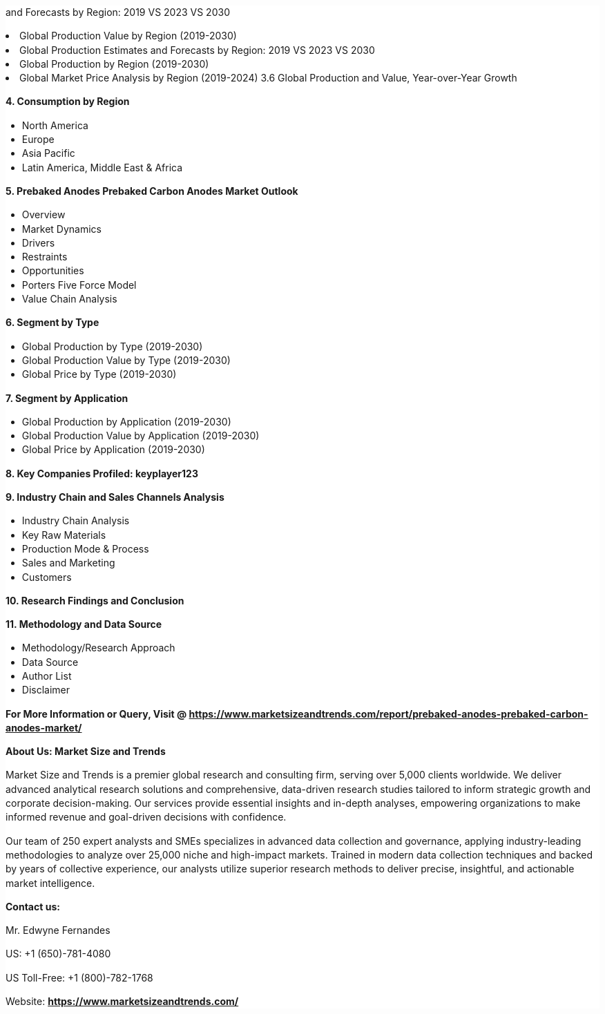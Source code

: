 and Forecasts by Region: 2019 VS 2023 VS 2030</li><li>Global Production Value by Region (2019-2030)</li><li>Global Production Estimates and Forecasts by Region: 2019 VS 2023 VS 2030</li><li>Global Production by Region (2019-2030)</li><li>Global Market Price Analysis by Region (2019-2024) 3.6 Global Production and Value, Year-over-Year Growth</li></ul><p><strong>4. Consumption by Region</strong></p><ul><li>North America</li><li>Europe</li><li>Asia Pacific</li><li>Latin America, Middle East &amp; Africa</li></ul><p><strong>5. Prebaked Anodes Prebaked Carbon Anodes Market Outlook</strong></p><ul><li>Overview</li><li>Market Dynamics</li><li>Drivers</li><li>Restraints</li><li>Opportunities</li><li>Porters Five Force Model</li><li>Value Chain Analysis&nbsp;</li></ul><p><strong>6. Segment by Type</strong></p><ul><li>Global Production by Type (2019-2030)</li><li>Global Production Value by Type (2019-2030)</li><li>Global Price by Type (2019-2030)</li></ul><p><strong>7. Segment by Application</strong></p><ul><li>Global Production by Application (2019-2030)</li><li>Global Production Value by Application (2019-2030)</li><li>Global Price by Application (2019-2030)</li></ul><p><strong>8. Key Companies Profiled: keyplayer123</strong></p><p><strong>9. Industry Chain and Sales Channels Analysis</strong></p><ul><li>Industry Chain Analysis</li><li>Key Raw Materials</li><li>Production Mode &amp; Process</li><li>Sales and Marketing</li><li>Customers</li></ul><p><strong>10. Research Findings and Conclusion</strong></p><p><strong>11. Methodology and Data Source</strong></p><ul><li>Methodology/Research Approach</li><li>Data Source</li><li>Author List</li><li>Disclaimer</li></ul></p><p><strong>For More Information or Query, Visit @ <a href="https://www.marketsizeandtrends.com/report/prebaked-anodes-prebaked-carbon-anodes-market/">https://www.marketsizeandtrends.com/report/prebaked-anodes-prebaked-carbon-anodes-market/</a></strong></p><p><strong>About Us: Market Size and Trends</strong></p><p>Market Size and Trends is a premier global research and consulting firm, serving over 5,000 clients worldwide. We deliver advanced analytical research solutions and comprehensive, data-driven research studies tailored to inform strategic growth and corporate decision-making. Our services provide essential insights and in-depth analyses, empowering organizations to make informed revenue and goal-driven decisions with confidence.</p><p>Our team of 250 expert analysts and SMEs specializes in advanced data collection and governance, applying industry-leading methodologies to analyze over 25,000 niche and high-impact markets. Trained in modern data collection techniques and backed by years of collective experience, our analysts utilize superior research methods to deliver precise, insightful, and actionable market intelligence.</p><p><strong>Contact us:</strong></p><p>Mr. Edwyne Fernandes</p><p>US: +1 (650)-781-4080</p><p>US Toll-Free: +1 (800)-782-1768</p><p>Website: <strong><a href="https://www.marketsizeandtrends.com/">https://www.marketsizeandtrends.com/</a></strong></p>

